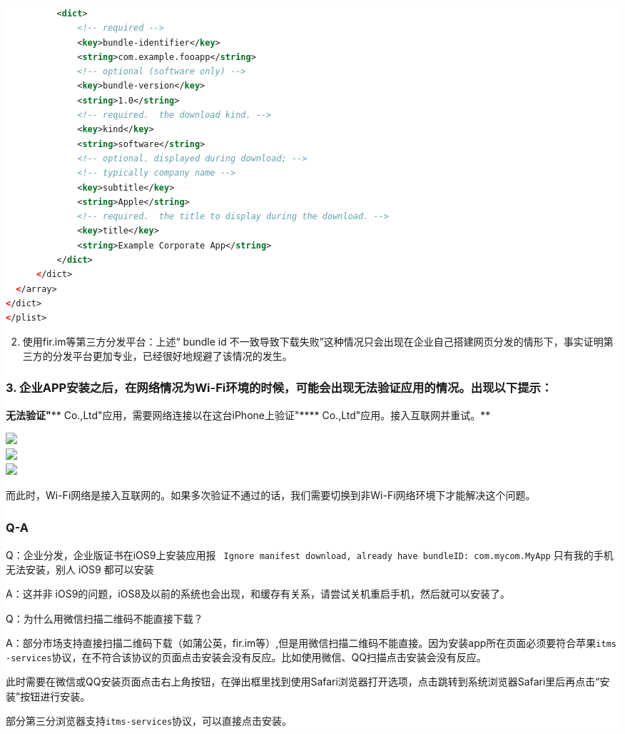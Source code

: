  ```XML
           <dict>
               <!-- required -->
               <key>bundle-identifier</key>
               <string>com.example.fooapp</string>
               <!-- optional (software only) -->
               <key>bundle-version</key>
               <string>1.0</string>
               <!-- required.  the download kind. -->
               <key>kind</key>
               <string>software</string>
               <!-- optional. displayed during download; -->
               <!-- typically company name -->
               <key>subtitle</key>
               <string>Apple</string>
               <!-- required.  the title to display during the download. -->
               <key>title</key>
               <string>Example Corporate App</string>
           </dict>
       </dict>
   </array>
</dict>
</plist>
 ```


 2. 使用fir.im等第三方分发平台：上述“ bundle id 不一致导致下载失败”这种情况只会出现在企业自己搭建网页分发的情形下，事实证明第三方的分发平台更加专业，已经很好地规避了该情况的发生。

### 3. 企业APP安装之后，在网络情况为Wi-Fi环境的时候，可能会出现无法验证应用的情况。出现以下提示：

**无法验证"**** Co.,Ltd"应用，需要网络连接以在这台iPhone上验证"**** Co.,Ltd"应用。接入互联网并重试。**

![](http://i63.tinypic.com/10ho85w.jpg)  
![](http://i66.tinypic.com/30ucruo.jpg)  
![](http://i66.tinypic.com/w14qi1.jpg)

而此时，Wi-Fi网络是接入互联网的。如果多次验证不通过的话，我们需要切换到非Wi-Fi网络环境下才能解决这个问题。

### Q-A

Q：企业分发，企业版证书在iOS9上安装应用报 ` Ignore manifest download, already have bundleID: com.mycom.MyApp`  只有我的手机无法安装，别人 iOS9 都可以安装

A：这并非 iOS9的问题，iOS8及以前的系统也会出现，和缓存有关系，请尝试关机重启手机，然后就可以安装了。

 
 Q：为什么用微信扫描二维码不能直接下载？
 
 A：部分市场支持直接扫描二维码下载（如蒲公英，fir.im等）,但是用微信扫描二维码不能直接。因为安装app所在页面必须要符合苹果`itms-services`协议，在不符合该协议的页面点击安装会没有反应。比如使用微信、QQ扫描点击安装会没有反应。

此时需要在微信或QQ安装页面点击右上角按钮，在弹出框里找到使用Safari浏览器打开选项，点击跳转到系统浏览器Safari里后再点击“安装”按钮进行安装。

部分第三分浏览器支持`itms-services`协议，可以直接点击安装。
